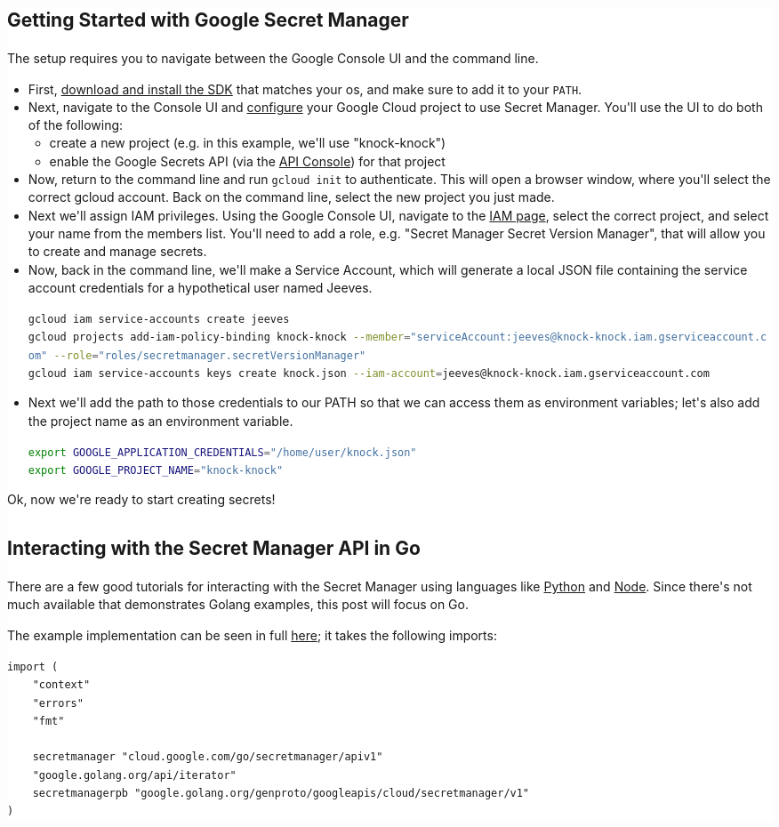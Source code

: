 ## Getting Started with Google Secret Manager

The setup requires you to navigate between the Google Console UI and the command line.

- First, [download and install the SDK](https://cloud.google.com/sdk/docs/install) that matches your os, and make sure to add it to your `PATH`.
- Next, navigate to the Console UI and [configure](https://cloud.google.com/secret-manager/docs/configuring-secret-manager) your Google Cloud project to use Secret Manager. You'll use the UI to do both of the following:
    - create a new project (e.g. in this example, we'll use "knock-knock")
    - enable the Google Secrets API (via the [API Console](https://console.cloud.google.com/apis/dashboard)) for that project
- Now, return to the command line and run `gcloud init` to authenticate. This will open a browser window, where you'll select the correct gcloud account. Back on the command line, select the new project you just made.
- Next we'll assign IAM privileges. Using the Google Console UI, navigate to the [IAM page](https://console.cloud.google.com/iam-admin/iam), select the correct project, and select your name from the members list. You'll need to add a role, e.g. "Secret Manager Secret Version Manager", that will allow you to create and manage secrets.
- Now, back in the command line, we'll make a Service Account, which will generate a local JSON file containing the service account credentials for a hypothetical user named Jeeves.
    ```bash
    gcloud iam service-accounts create jeeves
    gcloud projects add-iam-policy-binding knock-knock --member="serviceAccount:jeeves@knock-knock.iam.gserviceaccount.com" --role="roles/secretmanager.secretVersionManager"
    gcloud iam service-accounts keys create knock.json --iam-account=jeeves@knock-knock.iam.gserviceaccount.com
    ```
- Next we'll add the path to those credentials to our PATH so that we can access them as environment variables; let's also add the project name as an environment variable.
    ```bash
    export GOOGLE_APPLICATION_CREDENTIALS="/home/user/knock.json"
    export GOOGLE_PROJECT_NAME="knock-knock"
    ```

Ok, now we're ready to start creating secrets!

## Interacting with the Secret Manager API in Go

There are a few good tutorials for interacting with the Secret Manager using languages like [Python](https://codelabs.developers.google.com/codelabs/secret-manager-python#0) and [Node](https://github.com/googleapis/nodejs-secret-manager/tree/master/samples). Since there's not much available that demonstrates Golang examples, this post will focus on Go.

The example implementation can be seen in full [here](https://github.com/rotationalio/knock); it takes the following imports:

```golang
import (
	"context"
	"errors"
	"fmt"

	secretmanager "cloud.google.com/go/secretmanager/apiv1"
	"google.golang.org/api/iterator"
	secretmanagerpb "google.golang.org/genproto/googleapis/cloud/secretmanager/v1"
)
```

